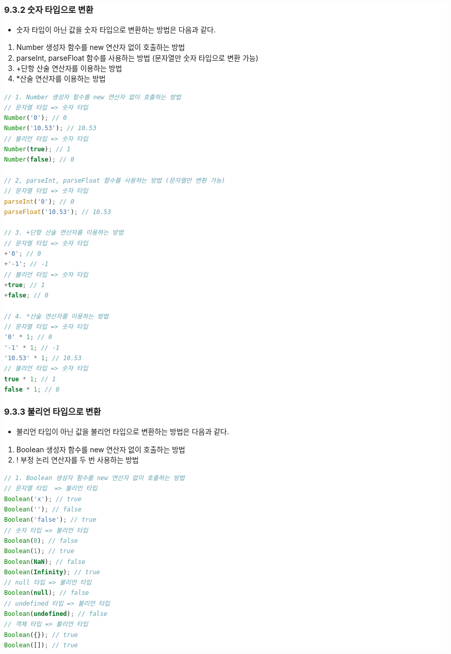   ### 9.3.2 숫자 타입으로 변환

  - 숫자 타입이 아닌 값을 숫자 타입으로 변환하는 방법은 다음과 같다.

  1. Number 생성자 함수를 new 연산자 없이 호출하는 방법
  2. parseInt, parseFloat 함수를 사용하는 방법 (문자열만 숫자 타입으로 변환 가능)
  3. +단항 산술 연산자를 이용하는 방법
  4. \*산술 연산자를 이용하는 방법

  ```javascript
  // 1. Number 생성자 함수를 new 연산자 없이 호출하는 방법
  // 문자열 타입 => 숫자 타입
  Number('0'); // 0
  Number('10.53'); // 10.53
  // 불리언 타입 => 숫자 타입
  Number(true); // 1
  Number(false); // 0

  // 2, parseInt, parseFloat 함수를 사용하는 방법 (문자열만 변환 가능)
  // 문자열 타입 => 숫자 타입
  parseInt('0'); // 0
  parseFloat('10.53'); // 10.53

  // 3. +단항 산술 연산자를 이용하는 방법
  // 문자열 타입 => 숫자 타입
  +'0'; // 0
  +'-1'; // -1
  // 불리언 타입 => 숫자 타입
  +true; // 1
  +false; // 0

  // 4. *산술 연산자를 이용하는 방법
  // 문자열 타입 => 숫자 타입
  '0' * 1; // 0
  '-1' * 1; // -1
  '10.53' * 1; // 10.53
  // 불리언 타입 => 숫자 타입
  true * 1; // 1
  false * 1; // 0
  ```

  ### 9.3.3 불리언 타입으로 변환

  - 불리언 타입이 아닌 값을 불리언 타입으로 변환하는 방법은 다음과 같다.

  1. Boolean 생성자 함수를 new 연산자 없이 호출하는 방법
  2. ! 부정 논리 연산자를 두 번 사용하는 방법

  ```javascript
  // 1. Boolean 생성자 함수를 new 연산자 없이 호출하는 방법
  // 문자열 타입  => 불리언 타입
  Boolean('x'); // true
  Boolean(''); // false
  Boolean('false'); // true
  // 숫자 타입 => 불리언 타입
  Boolean(0); // false
  Boolean(1); // true
  Boolean(NaN); // false
  Boolean(Infinity); // true
  // null 타입 => 불리언 타입
  Boolean(null); // false
  // undefined 타입 => 불리언 타입
  Boolean(undefined); // false
  // 객체 타입 => 불리언 타입
  Boolean({}); // true
  Boolean([]); // true
  ```